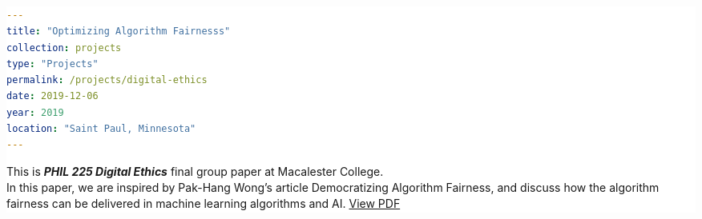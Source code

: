 ```yaml
---
title: "Optimizing Algorithm Fairnesss"
collection: projects
type: "Projects"
permalink: /projects/digital-ethics
date: 2019-12-06
year: 2019
location: "Saint Paul, Minnesota"
---
```


This is ***PHIL 225 Digital Ethics*** final group paper at Macalester College. <br>
In this paper, we are inspired by Pak-Hang Wong’s article Democratizing Algorithm Fairness, and discuss how the algorithm fairness can be delivered in machine learning algorithms and AI. [View PDF](/files/de.pdf)	




<embed src="/files/de.pdf" height="100%" width="100%">
